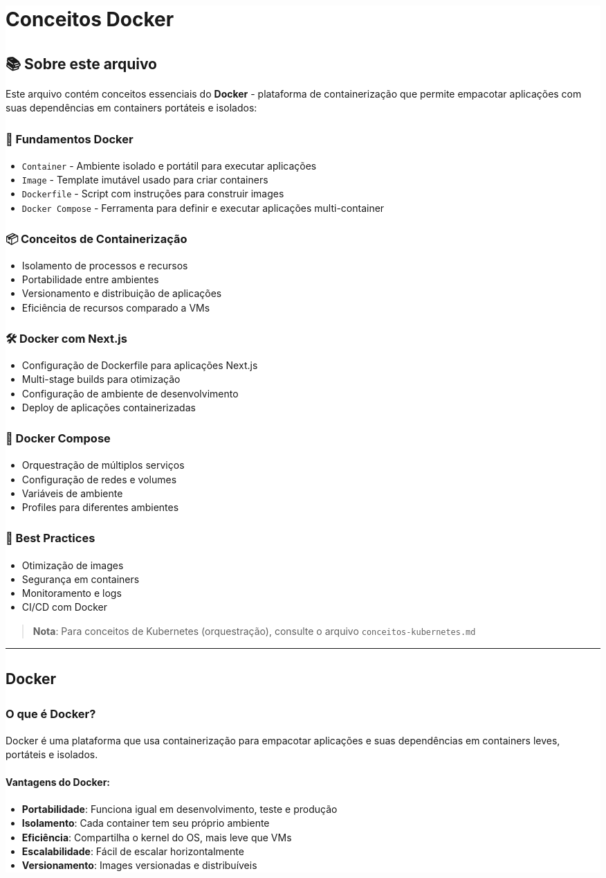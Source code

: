 # Conceitos Docker

## 📚 Sobre este arquivo
Este arquivo contém conceitos essenciais do **Docker** - plataforma de containerização que permite empacotar aplicações com suas dependências em containers portáteis e isolados:

### 🐳 Fundamentos Docker
- `Container` - Ambiente isolado e portátil para executar aplicações
- `Image` - Template imutável usado para criar containers
- `Dockerfile` - Script com instruções para construir images
- `Docker Compose` - Ferramenta para definir e executar aplicações multi-container

### 📦 Conceitos de Containerização
- Isolamento de processos e recursos
- Portabilidade entre ambientes
- Versionamento e distribuição de aplicações
- Eficiência de recursos comparado a VMs

### 🛠️ Docker com Next.js
- Configuração de Dockerfile para aplicações Next.js
- Multi-stage builds para otimização
- Configuração de ambiente de desenvolvimento
- Deploy de aplicações containerizadas

### 🔧 Docker Compose
- Orquestração de múltiplos serviços
- Configuração de redes e volumes
- Variáveis de ambiente
- Profiles para diferentes ambientes

### 🚀 Best Practices
- Otimização de images
- Segurança em containers
- Monitoramento e logs
- CI/CD com Docker

> **Nota**: Para conceitos de Kubernetes (orquestração), consulte o arquivo `conceitos-kubernetes.md`

---

## Docker

### O que é Docker?
Docker é uma plataforma que usa containerização para empacotar aplicações e suas dependências em containers leves, portáteis e isolados.

#### Vantagens do Docker:
- **Portabilidade**: Funciona igual em desenvolvimento, teste e produção
- **Isolamento**: Cada container tem seu próprio ambiente
- **Eficiência**: Compartilha o kernel do OS, mais leve que VMs
- **Escalabilidade**: Fácil de escalar horizontalmente
- **Versionamento**: Images versionadas e distribuíveis
